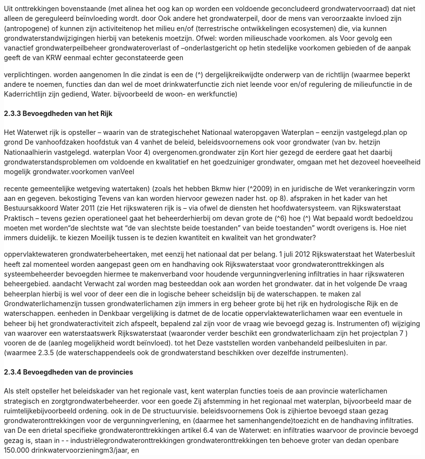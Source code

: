Uit onttrekkingen bovenstaande (met alinea het oog kan op worden een voldoende geconcludeerd grondwatervoorraad) dat niet alleen de gereguleerd beïnvloeding wordt. door Ook andere het grondwaterpeil, door de mens van veroorzaakte invloed zijn (antropogene) of kunnen zijn activiteitenop het milieu en/of (terrestrische ontwikkelingen ecosystemen) die, via kunnen grondwaterstandwijzigingen hierbij van betekenis moetzijn. Ofwel: worden milieuschade voorkomen. als Voor gevolg een vanactief grondwaterpeilbeheer grondwateroverlast of –onderlastgericht op hetin stedelijke voorkomen gebieden of de aanpak geeft de van KRW eenmaal echter geconstateerde geen 

verplichtingen. worden aangenomen In die zindat is een de (^) dergelijkreikwijdte onderwerp van de richtlijn (waarmee beperkt andere te noemen, functies dan dan wel de moet drinkwaterfunctie zich niet leende voor en/of regulering de milieufunctie in de Kaderrichtlijn zijn gediend, Water. bijvoorbeeld de woon‐ en werkfunctie) 

#### 2.3.3 Bevoegdheden van het Rijk 

Het Waterwet rijk is opsteller – waarin van de strategischehet Nationaal wateropgaven Waterplan – eenzijn vastgelegd.plan op grond De vanhoofdzaken hoofdstuk van 4 vanhet de beleid, beleidsvoornemens ook voor grondwater (van bv. hetzijn Nationaalhierin vastgelegd. waterplan Voor 4) overgenomen.grondwater zijn Kort hier gezegd de eerdere gaat het daarbij grondwaterstandsproblemen om voldoende en kwalitatief en het goedzuiniger grondwater, omgaan met het dezoveel hoeveelheid mogelijk grondwater.voorkomen vanVeel 

recente gemeentelijke wetgeving watertaken) (zoals het hebben Bkmw hier (^2009) in en juridische de Wet verankeringzin vorm aan en gegeven. bekostiging Tevens van kan worden hiervoor gewezen nader hst. op 8). afspraken in het kader van het Bestuursakkoord Water 2011 (zie Het rijkswateren rijk is – via ofwel de diensten het hoofdwatersysteem. van Rijkswaterstaat Praktisch – tevens gezien operationeel gaat het beheerderhierbij om devan grote de (^6) hoe (^) Wat bepaald wordt bedoeldzou moeten met worden“de slechtste wat “de van slechtste beide toestanden” van beide toestanden” wordt overigens is. Hoe niet immers duidelijk. te kiezen Moeilijk tussen is te dezien kwantiteit en kwaliteit van het grondwater? 


oppervlaktewateren grondwaterbeheertaken, met eenzij het nationaal dat per belang. 1 juli 2012 Rijkswaterstaat het Waterbesluit heeft zal momenteel worden aangepast geen om en handhaving ook Rijkswaterstaat voor grondwateronttrekkingen als systeembeheerder bevoegden hiermee te makenverband voor houdende vergunningverlening infiltraties in haar rijkswateren beheergebied. aandacht Verwacht zal worden mag besteeddan ook aan worden het grondwater. dat in het volgende De vraag beheerplan hierbij is wel voor of deer een die in logische beheer scheidslijn bij de waterschappen. te maken zal Grondwaterlichamenzijn tussen grondwaterlichamen zijn immers in erg beheer grote bij het rijk en hydrologische Rijk en de waterschappen. eenheden in Denkbaar vergelijking is datmet de de locatie oppervlaktewaterlichamen waar een eventuele in beheer bij het grondwateractiviteit zich afspeelt, bepalend zal zijn voor de vraag wie bevoegd gezag is. Instrumenten of) wijziging van waarover een waterstaatswerk Rijkswaterstaat (waaronder verder beschikt een grondwaterlichaam zijn het projectplan 7 ) vooren de de (aanleg mogelijkheid wordt beïnvloed). tot het Deze vaststellen worden vanbehandeld peilbesluiten in par. (waarmee 2.3.5 (de waterschappendeels ook de grondwaterstand beschikken over dezelfde instrumenten). 

#### 2.3.4 Bevoegdheden van de provincies 

Als stelt opsteller het beleidskader van het regionale vast, kent waterplan functies toeis de aan provincie waterlichamen strategisch en zorgtgrondwaterbeheerder. voor een goede Zij afstemming in het regionaal met waterplan, bijvoorbeeld maar de ruimtelijkebijvoorbeeld ordening. ook in de De structuurvisie. beleidsvoornemens Ook is zijhiertoe bevoegd staan gezag grondwateronttrekkingen voor de vergunningverlening, en (daarmee het samenhangende)toezicht en de handhaving infiltraties. van De een drietal specifieke grondwateronttrekkingen artikel 6.4 van de Waterwet: en infiltraties waarvoor de provincie bevoegd gezag is, staan in ‐ ‐ industriëlegrondwateronttrekkingen grondwateronttrekkingen ten behoeve groter van dedan openbare 150.000 drinkwatervoorzieningm3/jaar, en 
